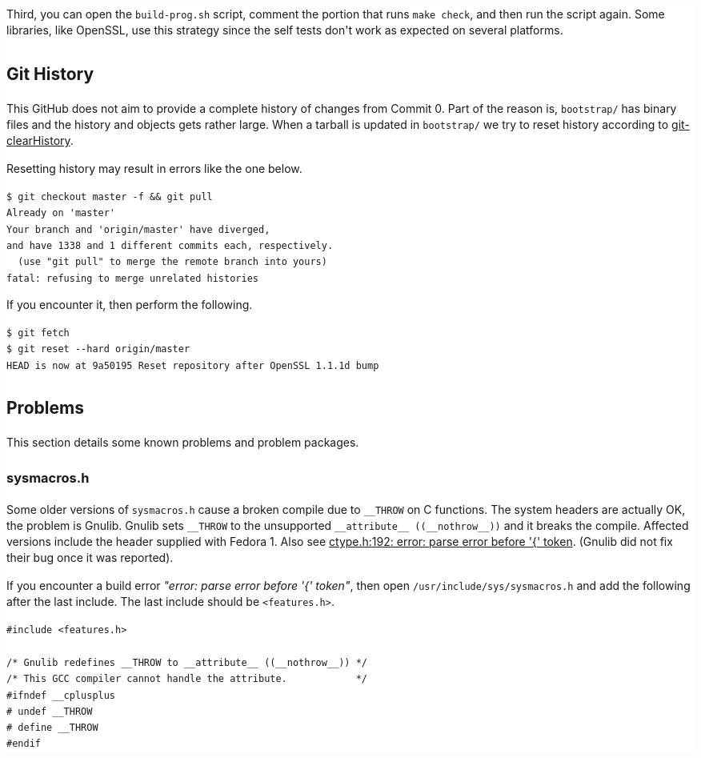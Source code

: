 Third, you can open the `build-prog.sh` script, comment the portion that runs `make check`, and then run the script again. Some libraries, like OpenSSL, use this strategy since the self tests don't work as expected on several platforms.

## Git History

This GitHub does not aim to provide a complete history of changes from Commit 0. Part of the reason is, `bootstrap/` has binary files and the history and objects gets rather large. When a tarball is updated in `bootstrap/` we try to reset history according to [git-clearHistory](https://gist.github.com/stephenhardy/5470814).

Resetting history may result in errors like the one below.

```
$ git checkout master -f && git pull
Already on 'master'
Your branch and 'origin/master' have diverged,
and have 1338 and 1 different commits each, respectively.
  (use "git pull" to merge the remote branch into yours)
fatal: refusing to merge unrelated histories
```

If you encounter it, then perform the following.

```
$ git fetch
$ git reset --hard origin/master
HEAD is now at 9a50195 Reset repository after OpenSSL 1.1.1d bump
```

## Problems

This section details some known problems and problem packages.

### sysmacros.h

Some older versions of `sysmacros.h` cause a broken compile due to `__THROW` on C functions. The system headers are actually OK, the problem is Gnulib. Gnulib sets `__THROW` to the unsupported `__attribute__ ((__nothrow__))` and it breaks the compile. Affected versions include the header supplied with Fedora 1. Also see [ctype.h:192: error: parse error before '{' token](https://lists.gnu.org/archive/html/bug-gnulib/2019-07/msg00059.html). (Gnulib did not fix their bug once it was reported).

If you encounter a build error *"error: parse error before '{' token"*, then open `/usr/include/sys/sysmacros.h` and add the following after the last include. The last include should be `<features.h>`.

```
#include <features.h>

/* Gnulib redefines __THROW to __attribute__ ((__nothrow__)) */
/* This GCC compiler cannot handle the attribute.            */
#ifndef __cplusplus
# undef __THROW
# define __THROW
#endif
```
